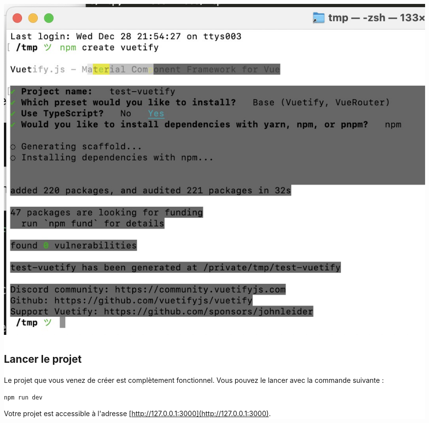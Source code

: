![vuetify-create](./res/vuetify-create.jpg)

## Lancer le projet

Le projet que vous venez de créer est complètement fonctionnel. Vous pouvez le lancer avec la commande suivante :

```sh
npm run dev
```

Votre projet est accessible à l'adresse [http://127.0.0.1:3000](http://127.0.0.1:3000).
